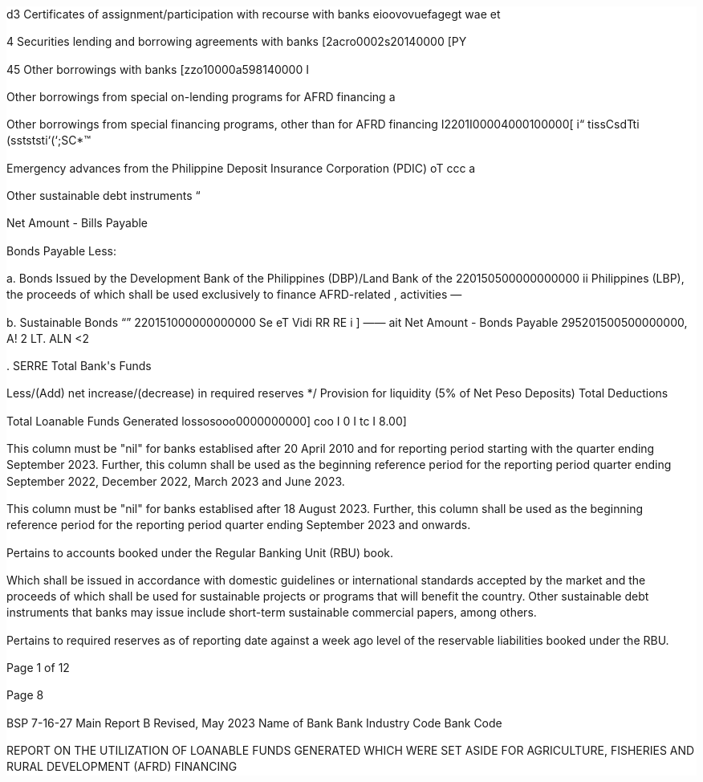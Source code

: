 d3 Certificates of assignment/participation with recourse with banks eioovovuefagegt wae et

4 Securities lending and borrowing agreements with banks [2acro0002s20140000 [PY

45 Other borrowings with banks [zzo10000a598140000 I

Other borrowings from special on-lending programs for AFRD financing a

Other borrowings from special financing programs, other than for AFRD financing I2201I00004000100000[ i“ tissCsdTti (sstststi‘(‘;SC*™

Emergency advances from the Philippine Deposit Insurance Corporation (PDIC) oT ccc a

Other sustainable debt instruments “

Net Amount - Bills Payable

Bonds Payable Less:

a. Bonds Issued by the Development Bank of the Philippines (DBP)/Land Bank of the 220150500000000000 ii Philippines (LBP), the proceeds of which shall be used exclusively to finance AFRD-related , activities —

b. Sustainable Bonds “” 220151000000000000 Se eT Vidi RR RE i ] —— ait Net Amount - Bonds Payable 295201500500000000, A! 2 LT. ALN <2

. SERRE Total Bank's Funds

Less/(Add) net increase/(decrease) in required reserves */ Provision for liquidity (5% of Net Peso Deposits) Total Deductions

Total Loanable Funds Generated lossosooo0000000000] coo I 0 I tc I 8.00]

This column must be "nil" for banks establised after 20 April 2010 and for reporting period starting with the quarter ending September 2023. Further, this column shall be used as the beginning reference period for the reporting period quarter ending September 2022, December 2022, March 2023 and June 2023.

This column must be "nil" for banks establised after 18 August 2023. Further, this column shall be used as the beginning reference period for the reporting period quarter ending September 2023 and onwards.

Pertains to accounts booked under the Regular Banking Unit (RBU) book.

Which shall be issued in accordance with domestic guidelines or international standards accepted by the market and the proceeds of which shall be used for sustainable projects or programs that will benefit the country. Other sustainable debt instruments that banks may issue include short-term sustainable commercial papers, among others.

Pertains to required reserves as of reporting date against a week ago level of the reservable liabilities booked under the RBU.

Page 1 of 12

Page 8

BSP 7-16-27 Main Report B Revised, May 2023 Name of Bank Bank Industry Code Bank Code

REPORT ON THE UTILIZATION OF LOANABLE FUNDS GENERATED WHICH WERE SET ASIDE FOR AGRICULTURE, FISHERIES AND RURAL DEVELOPMENT (AFRD) FINANCING

